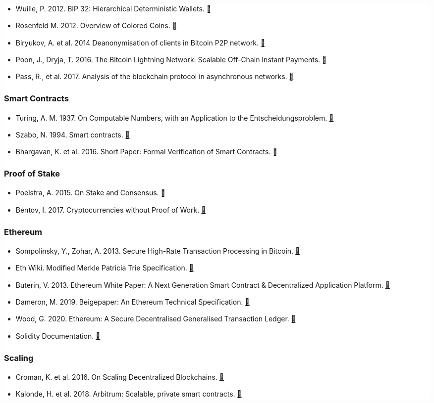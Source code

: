 - Wuille, P. 2012. BIP 32: Hierarchical Deterministic Wallets. [📃](https://en.bitcoin.it/wiki/BIP_0032)

- Rosenfeld M. 2012. Overview of Colored Coins. [📃](https://bitcoil.co.il/BitcoinX.pdf)

- Biryukov, A. et al. 2014 Deanonymisation of clients in Bitcoin P2P network. [📃](https://arxiv.org/pdf/1405.7418.pdf)

- Poon, J., Dryja, T. 2016. The Bitcoin Lightning Network: Scalable Off-Chain Instant Payments. [📃](https://lightning.network/lightning-network-paper.pdf)

- Pass, R., et al. 2017. Analysis of the blockchain protocol in asynchronous networks. [📃](https://link.springer.com/chapter/10.1007/978-3-319-56614-6_22)


### Smart Contracts
- Turing, A. M. 1937. On Computable Numbers, with an Application to the Entscheidungsproblem. [📃](https://londmathsoc.onlinelibrary.wiley.com/doi/abs/10.1112/plms/s2-42.1.230)

- Szabo, N. 1994. Smart contracts. [📃](http://www.fon.hum.uva.nl/rob/Courses/InformationInSpeech/CDROM/Literature/LOTwinterschool2006/szabo.best.vwh.net/smart.contracts.html)

- Bhargavan, K. et al. 2016. Short Paper: Formal Verification of Smart Contracts. [📃](https://www.cs.umd.edu/~aseem/solidetherplas.pdf)


### Proof of Stake
- Poelstra, A. 2015. On Stake and Consensus. [📃](https://download.wpsoftware.net/bitcoin/pos.pdf)

- Bentov, I. 2017. Cryptocurrencies without Proof of Work. [📃](https://arxiv.org/pdf/1406.5694.pdf)


### Ethereum
- Sompolinsky, Y.,  Zohar, A. 2013. Secure High-Rate Transaction Processing in Bitcoin. [📃](https://web.archive.org/web/20150402122229/https://eprint.iacr.org/2013/881.pdf)

- Eth Wiki. Modified Merkle Patricia Trie Specification. [📃](https://eth.wiki/fundamentals/patricia-tree)

- Buterin, V. 2013. Ethereum White Paper: A Next Generation Smart Contract & Decentralized Application Platform. [📃](https://ethereum.org/en/whitepaper/)

- Dameron, M. 2019. Beigepaper: An Ethereum Technical Specification. [📃](https://github.com/chronaeon/beigepaper/blob/master/beigepaper.pdf)

- Wood, G. 2020. Ethereum: A Secure Decentralised Generalised Transaction Ledger. [📃](https://ethereum.github.io/yellowpaper/paper.pdf)

- Solidity Documentation. [📃](https://buildmedia.readthedocs.org/media/pdf/solidity/develop/solidity.pdf)

### Scaling

- Croman, K. et al. 2016. On Scaling Decentralized Blockchains. [📃](https://www.comp.nus.edu.sg/~prateeks/papers/Bitcoin-scaling.pdf)

- Kalonde, H. et al. 2018. Arbitrum: Scalable, private smart contracts. [📃](https://www.usenix.org/system/files/conference/usenixsecurity18/sec18-kalodner.pdf)
